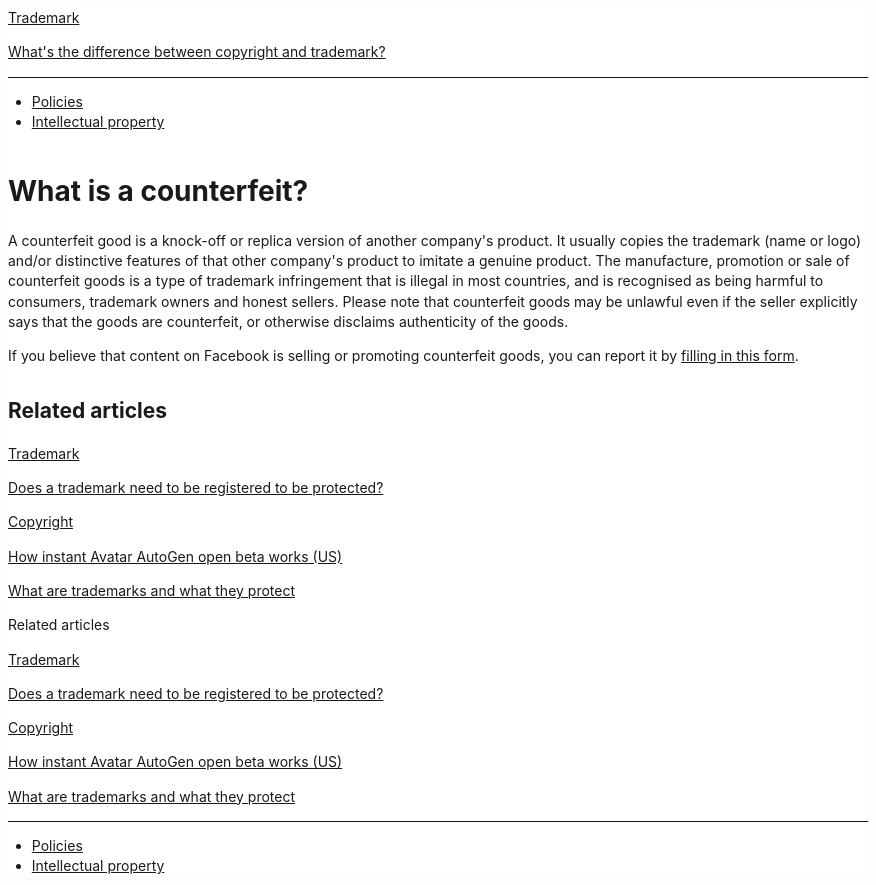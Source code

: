 [Trademark](https://www.facebook.com/help/507663689427413/?helpref=related_articles)

[What's the difference between copyright and trademark?](https://www.facebook.com/help/339026683156879/?helpref=related_articles)

- - -

*   [Policies](https://www.facebook.com/help/463972400461409/?helpref=breadcrumb)
*   [Intellectual property](https://www.facebook.com/help/399224883474207/?helpref=breadcrumb)

What is a counterfeit?
======================

A counterfeit good is a knock-off or replica version of another company's product. It usually copies the trademark (name or logo) and/or distinctive features of that other company's product to imitate a genuine product. The manufacture, promotion or sale of counterfeit goods is a type of trademark infringement that is illegal in most countries, and is recognised as being harmful to consumers, trademark owners and honest sellers. Please note that counterfeit goods may be unlawful even if the seller explicitly says that the goods are counterfeit, or otherwise disclaims authenticity of the goods.

If you believe that content on Facebook is selling or promoting counterfeit goods, you can report it by [filling in this form](https://www.facebook.com/help/ipreporting/report/counterfeit).

Related articles
----------------

[Trademark](https://www.facebook.com/help/507663689427413/?helpref=related_articles)

[Does a trademark need to be registered to be protected?](https://www.facebook.com/help/1430594943641002/?helpref=related_articles)

[Copyright](https://www.facebook.com/help/1020633957973118/?helpref=related_articles)

[How instant Avatar AutoGen open beta works (US)](https://www.facebook.com/help/1006804997317819/?helpref=related_articles)

[What are trademarks and what they protect](https://www.facebook.com/help/1378807958858854/?helpref=related_articles)

Related articles

[Trademark](https://www.facebook.com/help/507663689427413/?helpref=related_articles)

[Does a trademark need to be registered to be protected?](https://www.facebook.com/help/1430594943641002/?helpref=related_articles)

[Copyright](https://www.facebook.com/help/1020633957973118/?helpref=related_articles)

[How instant Avatar AutoGen open beta works (US)](https://www.facebook.com/help/1006804997317819/?helpref=related_articles)

[What are trademarks and what they protect](https://www.facebook.com/help/1378807958858854/?helpref=related_articles)

- - -

*   [Policies](https://www.facebook.com/help/463972400461409/?helpref=breadcrumb)
*   [Intellectual property](https://www.facebook.com/help/399224883474207/?helpref=breadcrumb)

